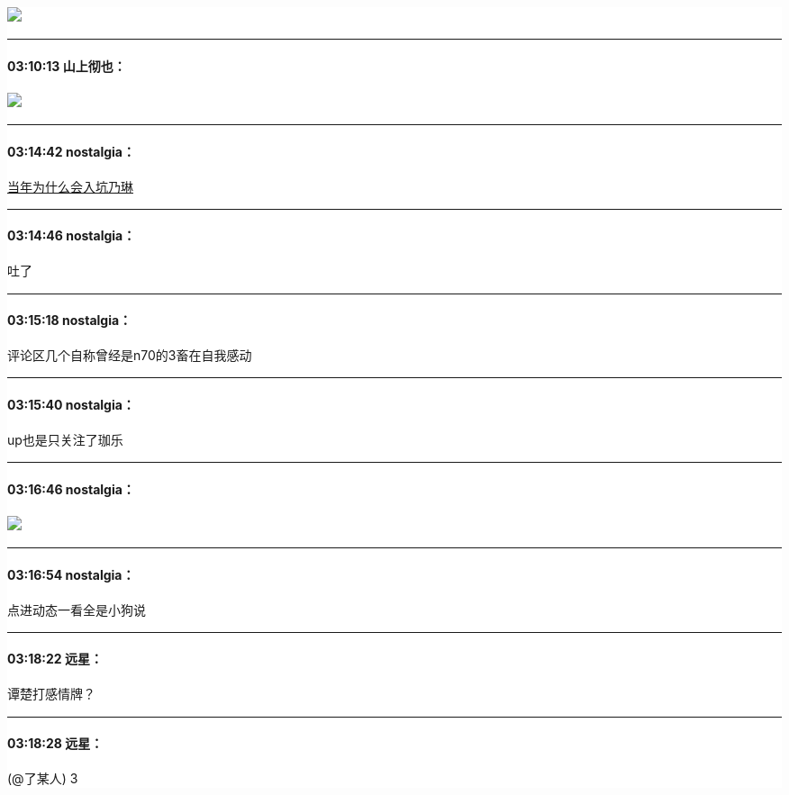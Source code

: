 ![](http://gchat.qpic.cn/gchatpic_new/494290083/3959642106-2627954950-D44CFD647A76D34D651FC7933ECCE758/0?term=2")

*****

#### 03:10:13  山上彻也：

![](http://gchat.qpic.cn/gchatpic_new/2625239949/3959642106-2514273908-D44CFD647A76D34D651FC7933ECCE758/0?term=2")

*****

#### 03:14:42  nostalgia：

 [当年为什么会入坑乃琳](https://b23.tv/YvMNzP9)

*****

#### 03:14:46  nostalgia：

吐了

*****

#### 03:15:18  nostalgia：

评论区几个自称曾经是n70的3畜在自我感动

*****

#### 03:15:40  nostalgia：

up也是只关注了珈乐

*****

#### 03:16:46  nostalgia：

![](http://gchat.qpic.cn/gchatpic_new/303694601/3959642106-2885205694-A62333508254300E2ADE192A385DE4CE/0?term=2")

*****

#### 03:16:54  nostalgia：

点进动态一看全是小狗说

*****

#### 03:18:22  远星：

谭楚打感情牌？

*****

#### 03:18:28  远星：

(@了某人)  3
